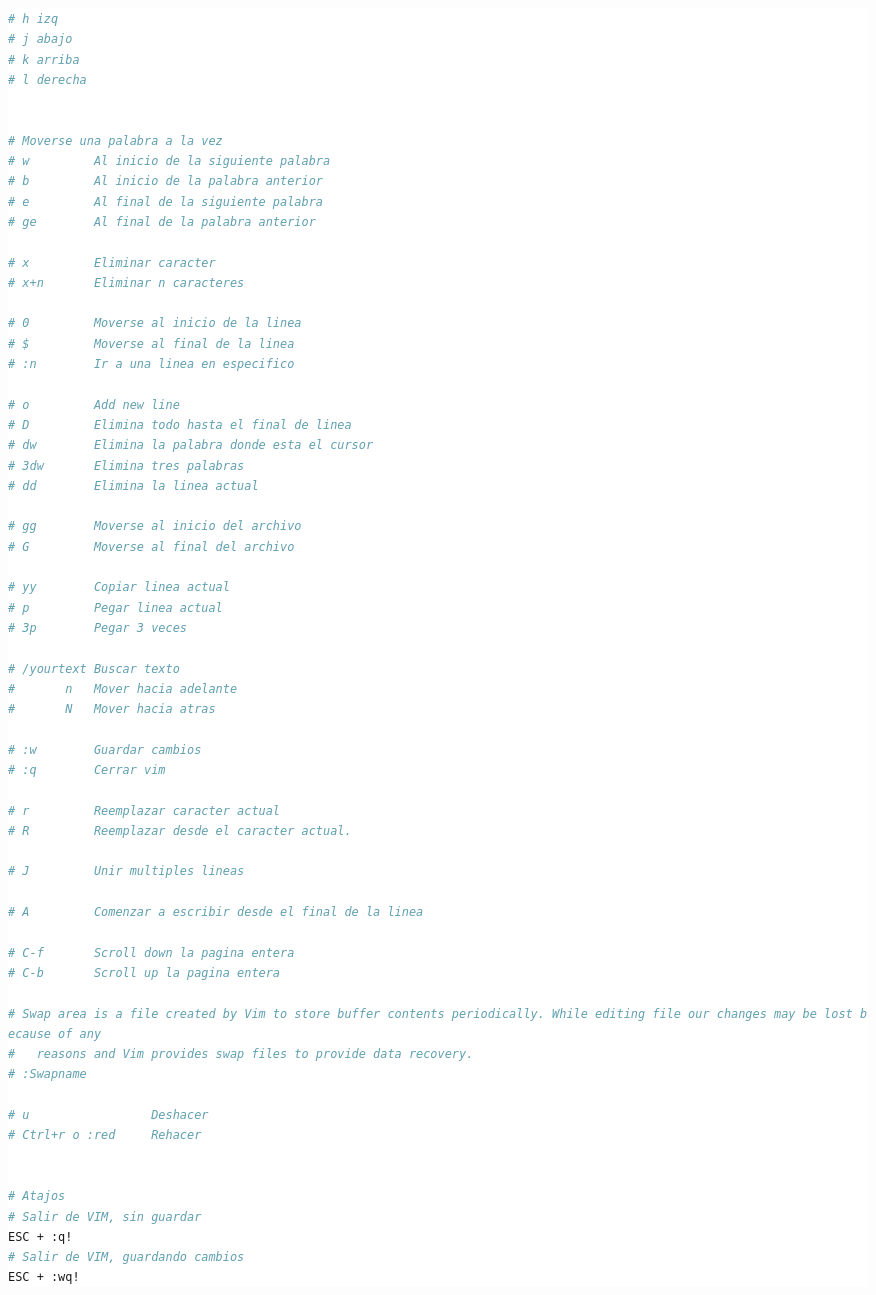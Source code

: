 ```bash
# h izq
# j abajo
# k arriba
# l derecha


# Moverse una palabra a la vez
# w         Al inicio de la siguiente palabra
# b         Al inicio de la palabra anterior
# e         Al final de la siguiente palabra
# ge        Al final de la palabra anterior

# x         Eliminar caracter
# x+n       Eliminar n caracteres

# 0         Moverse al inicio de la linea
# $         Moverse al final de la linea
# :n        Ir a una linea en especifico

# o         Add new line
# D         Elimina todo hasta el final de linea
# dw        Elimina la palabra donde esta el cursor
# 3dw       Elimina tres palabras
# dd        Elimina la linea actual

# gg        Moverse al inicio del archivo
# G         Moverse al final del archivo

# yy        Copiar linea actual
# p         Pegar linea actual
# 3p        Pegar 3 veces

# /yourtext Buscar texto
#       n   Mover hacia adelante
#       N   Mover hacia atras

# :w        Guardar cambios
# :q        Cerrar vim

# r         Reemplazar caracter actual
# R         Reemplazar desde el caracter actual.

# J         Unir multiples lineas

# A         Comenzar a escribir desde el final de la linea

# C-f       Scroll down la pagina entera
# C-b       Scroll up la pagina entera

# Swap area is a file created by Vim to store buffer contents periodically. While editing file our changes may be lost because of any 
#   reasons and Vim provides swap files to provide data recovery.
# :Swapname

# u                 Deshacer
# Ctrl+r o :red     Rehacer


# Atajos
# Salir de VIM, sin guardar
ESC + :q!
# Salir de VIM, guardando cambios
ESC + :wq!
```
